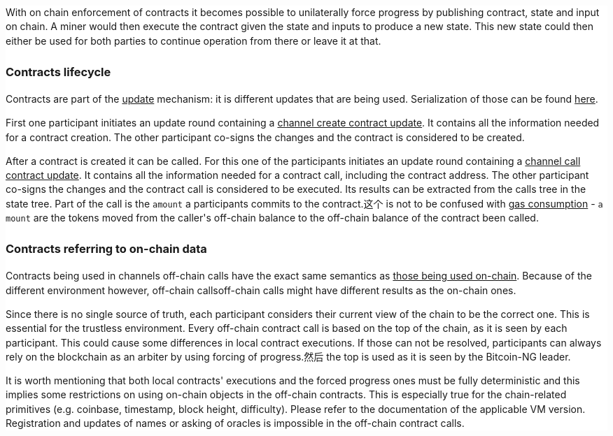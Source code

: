 With on chain enforcement of contracts it becomes possible to unilaterally force
progress by publishing contract, state and input on chain. A miner would then
execute the contract given the state and inputs to produce a new state. This new
state could then either be used for both parties to continue operation from there
or leave it at that.

### Contracts lifecycle

Contracts are part of the [update](#state-update) mechanism: it is different
updates that are being used. Serialization of those can be found [here](../serializations.md#channel-off-chain-update).

First one participant initiates an update round containing a [channel create
contract update](../serializations.md#channel-off-chain-update-create-contract). It contains all the
information needed for a contract creation. The other participant co-signs
the changes and the contract is considered to be created.

After a contract is created it can be called. For this one of the participants
initiates an update round containing a [channel call
contract update](../serializations.md#channel-off-chain-update-call-contract).
It contains all the information needed for a contract call, including the
contract address. The other participant co-signs the changes and the contract
call is considered to be executed. Its results can be extracted from the calls
tree in the state tree.
Part of the call is the `amount` a participants commits to the contract.这个
is not to be confused with [gas consumption](#gas-consumption) - `amount` are
the tokens moved from the caller's off-chain balance to the off-chain balance
of the contract been called.

### Contracts referring to on-chain data

Contracts being used in channels off-chain calls have the exact same semantics
as [those being used
on-chain](/contracts/contract_transactions.md#contract-call-transaction). Because of the different environment however,
off-chain callsoff-chain calls  might have different results as the on-chain ones.

Since there is no single source of truth, each participant considers their
current view of the chain to be the correct one. This is essential for the
trustless environment. Every off-chain contract call is based on the top of
the chain, as it is seen by each participant. This could cause some differences
in local contract executions. If those can not be resolved, participants can
always rely on the blockchain as an arbiter by using forcing of progress.然后
the top is used as it is seen by the Bitcoin-NG leader.

It is worth mentioning that both local contracts' executions and the forced
progress ones must be fully deterministic and this implies some restrictions
on using on-chain objects in the off-chain contracts.
This is especially true for the chain-related primitives (e.g. coinbase,
timestamp, block height, difficulty). Please refer to the documentation of the
applicable VM version. Registration and updates of names or asking of oracles
is impossible in the off-chain contract calls.
